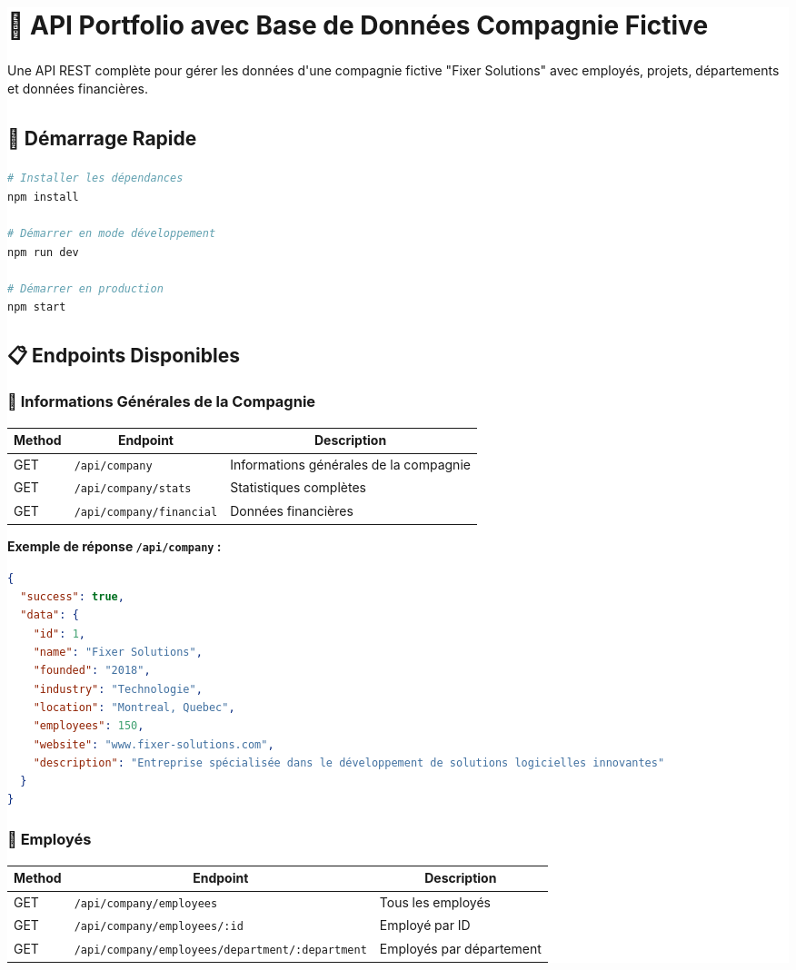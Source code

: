# 🏢 API Portfolio avec Base de Données Compagnie Fictive

Une API REST complète pour gérer les données d'une compagnie fictive "Fixer Solutions" avec employés, projets, départements et données financières.

## 🚀 Démarrage Rapide

```bash
# Installer les dépendances
npm install

# Démarrer en mode développement
npm run dev

# Démarrer en production
npm start
```

## 📋 Endpoints Disponibles

### 🏢 **Informations Générales de la Compagnie**

| Method | Endpoint | Description |
|--------|----------|-------------|
| GET | `/api/company` | Informations générales de la compagnie |
| GET | `/api/company/stats` | Statistiques complètes |
| GET | `/api/company/financial` | Données financières |

**Exemple de réponse `/api/company` :**
```json
{
  "success": true,
  "data": {
    "id": 1,
    "name": "Fixer Solutions",
    "founded": "2018",
    "industry": "Technologie",
    "location": "Montreal, Quebec",
    "employees": 150,
    "website": "www.fixer-solutions.com",
    "description": "Entreprise spécialisée dans le développement de solutions logicielles innovantes"
  }
}
```

### 👥 **Employés**

| Method | Endpoint | Description |
|--------|----------|-------------|
| GET | `/api/company/employees` | Tous les employés |
| GET | `/api/company/employees/:id` | Employé par ID |
| GET | `/api/company/employees/department/:department` | Employés par département |
